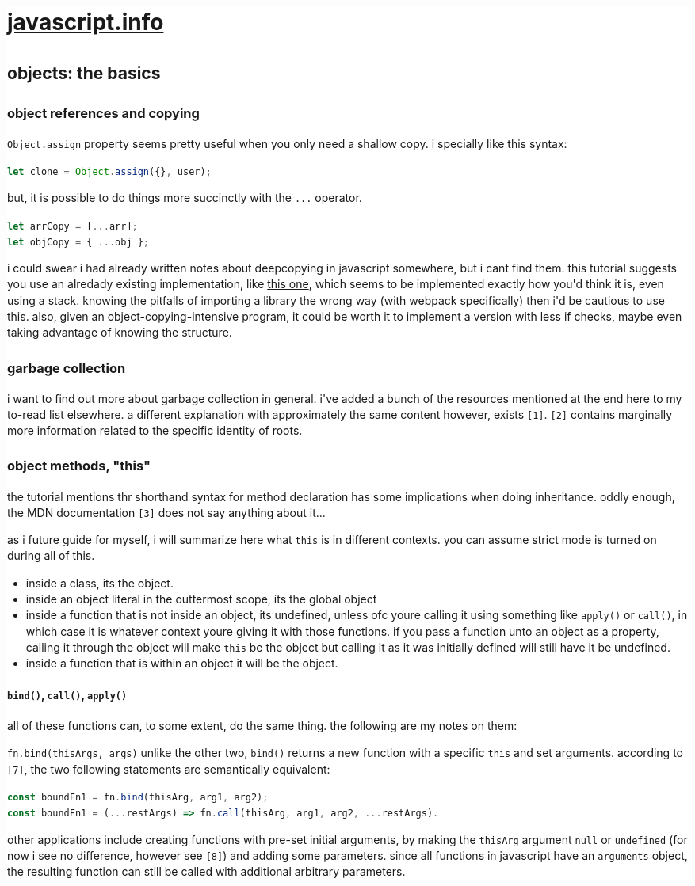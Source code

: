 # [javascript.info](https://javascript.info)
## objects: the basics
### object references and copying
`Object.assign` property seems pretty useful when you only need a shallow copy. i specially like this syntax:
```javascript
let clone = Object.assign({}, user);
```
but, it is possible to do things more succinctly with the `...` operator.
```javascript
let arrCopy = [...arr];
let objCopy = { ...obj };
```

i could swear i had already written notes about deepcopying in javascript somewhere, but i cant find them. this tutorial suggests you use an alredady existing implementation, like [this one](https://github.com/lodash/lodash/blob/ddfd9b11a0126db2302cb70ec9973b66baec0975/lodash.js#L2620), which seems to be implemented exactly how you'd think it is, even using a stack. knowing the pitfalls of importing a library the wrong way (with webpack specifically) then i'd be cautious to use this. also, given an object-copying-intensive program, it could be worth it to implement a version with less if checks, maybe even taking advantage of knowing the structure.


### garbage collection
i want to find out more about garbage collection in general. i've added a bunch of the resources mentioned at the end here to my to-read list elsewhere. a different explanation with approximately the same content however, exists `[1]`. `[2]` contains marginally more information related to the specific identity of roots.

### object methods, "this"
the tutorial mentions thr shorthand syntax for method declaration has some implications when doing inheritance. oddly enough, the MDN documentation `[3]` does not say anything about it...

as i future guide for myself, i will summarize here what `this` is in different contexts. you can assume strict mode is turned on during all of this.
- inside a class, its the object.
- inside an object literal in the outtermost scope, its the global object
- inside a function that is not inside an object, its undefined, unless ofc youre calling it using something like `apply()` or `call()`, in which case it is whatever context youre giving it with those functions. if you pass a function unto an object as a property, calling it through the object will make `this` be the object but calling it as it was initially defined will still have it be undefined.
- inside a function that is within an object it will be the object. 

#### `bind()`, `call()`, `apply()`
all of these functions can, to some extent, do the same thing. the following are my notes on them:

`fn.bind(thisArgs, args)`
unlike the other two, `bind()` returns a new function with a specific `this` and set arguments. according to `[7]`, the two following statements are semantically equivalent:
```javascript
const boundFn1 = fn.bind(thisArg, arg1, arg2);
const boundFn1 = (...restArgs) => fn.call(thisArg, arg1, arg2, ...restArgs).
```
 other applications include creating functions with pre-set initial arguments, by making the `thisArg` argument `null` or `undefined` (for now i see no difference, however see `[8]`) and adding some parameters. since all functions in javascript have an `arguments` object, the resulting function can still be called with additional arbitrary parameters.
